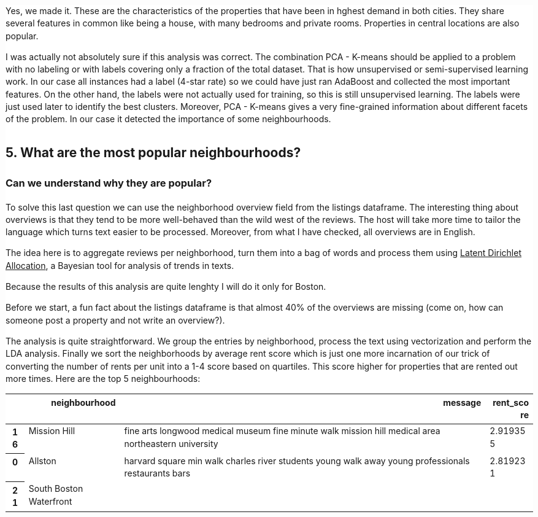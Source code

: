 Yes, we made it. These are the characteristics of the properties that have been in hghest demand in both cities. They share several features in common like being a house, with many bedrooms and private rooms. Properties in central locations are also popular. 

I was actually not absolutely sure if this analysis was correct. The combination PCA - K-means should be applied to a problem with no labeling or with labels covering only a fraction of the total dataset. That is how unsupervised or semi-supervised learning work. In our case all instances had a label (4-star rate) so we could have just ran AdaBoost and collected the most important features. On the other hand, the labels were not actually used for training, so this is still unsupervised learning. The labels were just used later to identify the best clusters. Moreover, PCA - K-means gives a very fine-grained information about different facets of the problem. In our case it detected the importance of some neighbourhoods.  


## 5. What are the most popular neighbourhoods? 
### Can we understand why they are popular?

To solve this last question we can use the neighborhood overview field from the listings dataframe. The interesting thing about overviews is that they tend to be more well-behaved than the wild west of the reviews. The host will take more time to tailor the language which turns text easier to be processed. Moreover, from what I have checked, all overviews are in English.

The idea here is to aggregate reviews per neighborhood, turn them into a bag of words and process them using [Latent Dirichlet Allocation](http://www.jmlr.org/papers/volume3/blei03a/blei03a.pdf), a Bayesian tool for analysis of trends in texts. 

Because the results of this analysis are quite lenghty I will do it only for Boston.

Before we start, a fun fact about the listings dataframe is that almost 40% of the overviews are missing (come on, how can someone post a property and not write an overview?). 

The analysis is quite straightforward. We group the entries by neighborhood, process the text using vectorization and perform the LDA analysis. Finally we sort the neighborhoods by average rent score which is just one more incarnation of our trick of converting the number of rents per unit into a 1-4 score based on quartiles. This score higher for properties that are rented out more times. Here are the top 5 neighbourhoods:

<div>
<table align='center'>
  <thead>
    <tr style="text-align: right;">
      <th></th>
      <th>neighbourhood</th>
      <th>message</th>
      <th>rent_score</th>
     </tr>
  </thead>
  <tbody>
    <tr>
      <th>16</th>
      <td>Mission Hill</td>
      <td>fine arts longwood medical museum fine minute walk mission hill medical area northeastern university</td>
      <td>2.919355</td>
     </tr>
    <tr>
      <th>0</th>
      <td>Allston</td>
      <td>harvard square min walk charles river students young walk away young professionals restaurants bars</td>
      <td>2.819231</td>
     </tr>
    <tr>
      <th>21</th>
      <td>South Boston Waterfront</td>